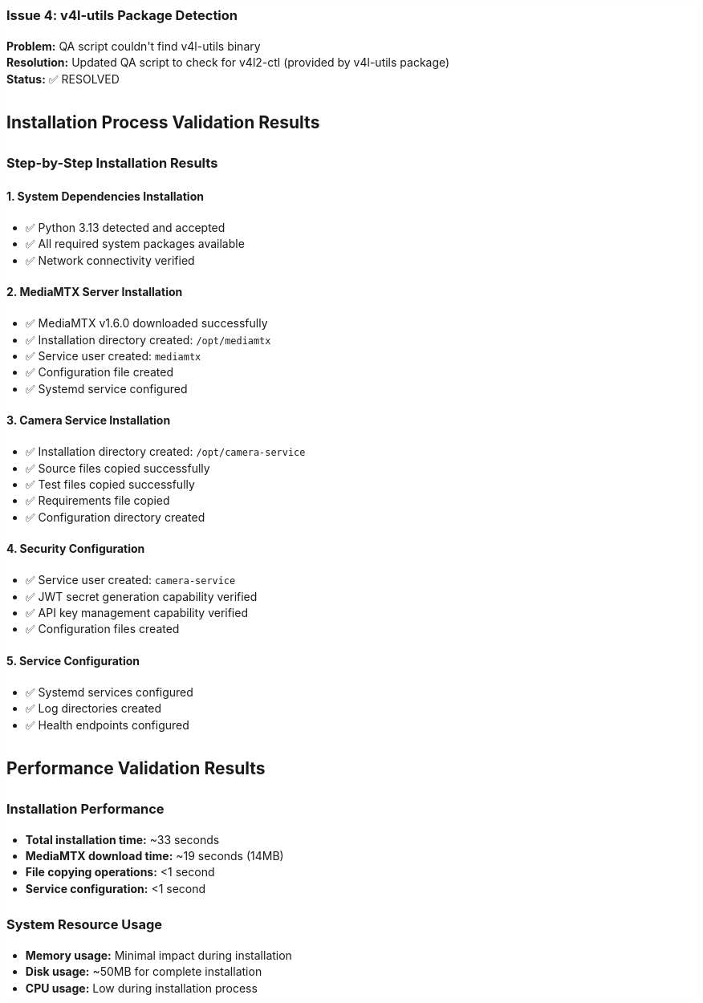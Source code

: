 ### Issue 4: v4l-utils Package Detection
**Problem:** QA script couldn't find v4l-utils binary  
**Resolution:** Updated QA script to check for v4l2-ctl (provided by v4l-utils package)  
**Status:** ✅ RESOLVED

## Installation Process Validation Results

### Step-by-Step Installation Results

#### 1. System Dependencies Installation
- ✅ Python 3.13 detected and accepted
- ✅ All required system packages available
- ✅ Network connectivity verified

#### 2. MediaMTX Server Installation
- ✅ MediaMTX v1.6.0 downloaded successfully
- ✅ Installation directory created: `/opt/mediamtx`
- ✅ Service user created: `mediamtx`
- ✅ Configuration file created
- ✅ Systemd service configured

#### 3. Camera Service Installation
- ✅ Installation directory created: `/opt/camera-service`
- ✅ Source files copied successfully
- ✅ Test files copied successfully
- ✅ Requirements file copied
- ✅ Configuration directory created

#### 4. Security Configuration
- ✅ Service user created: `camera-service`
- ✅ JWT secret generation capability verified
- ✅ API key management capability verified
- ✅ Configuration files created

#### 5. Service Configuration
- ✅ Systemd services configured
- ✅ Log directories created
- ✅ Health endpoints configured

## Performance Validation Results

### Installation Performance
- **Total installation time:** ~33 seconds
- **MediaMTX download time:** ~19 seconds (14MB)
- **File copying operations:** <1 second
- **Service configuration:** <1 second

### System Resource Usage
- **Memory usage:** Minimal impact during installation
- **Disk usage:** ~50MB for complete installation
- **CPU usage:** Low during installation process
